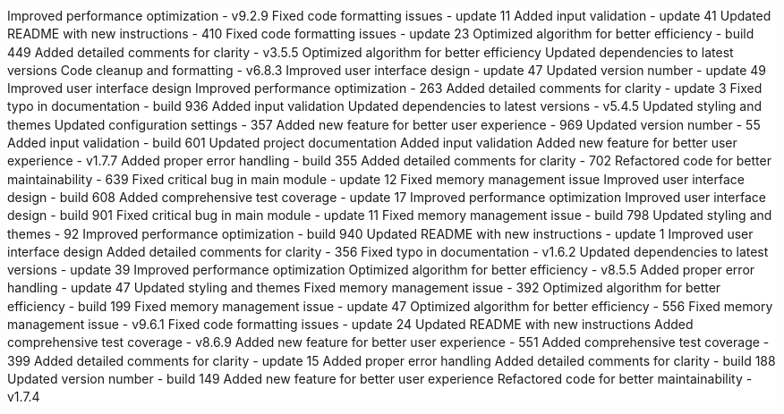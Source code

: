 Improved performance optimization - v9.2.9
Fixed code formatting issues - update 11
Added input validation - update 41
Updated README with new instructions - 410
Fixed code formatting issues - update 23
Optimized algorithm for better efficiency - build 449
Added detailed comments for clarity - v3.5.5
Optimized algorithm for better efficiency
Updated dependencies to latest versions
Code cleanup and formatting - v6.8.3
Improved user interface design - update 47
Updated version number - update 49
Improved user interface design
Improved performance optimization - 263
Added detailed comments for clarity - update 3
Fixed typo in documentation - build 936
Added input validation
Updated dependencies to latest versions - v5.4.5
Updated styling and themes
Updated configuration settings - 357
Added new feature for better user experience - 969
Updated version number - 55
Added input validation - build 601
Updated project documentation
Added input validation
Added new feature for better user experience - v1.7.7
Added proper error handling - build 355
Added detailed comments for clarity - 702
Refactored code for better maintainability - 639
Fixed critical bug in main module - update 12
Fixed memory management issue
Improved user interface design - build 608
Added comprehensive test coverage - update 17
Improved performance optimization
Improved user interface design - build 901
Fixed critical bug in main module - update 11
Fixed memory management issue - build 798
Updated styling and themes - 92
Improved performance optimization - build 940
Updated README with new instructions - update 1
Improved user interface design
Added detailed comments for clarity - 356
Fixed typo in documentation - v1.6.2
Updated dependencies to latest versions - update 39
Improved performance optimization
Optimized algorithm for better efficiency - v8.5.5
Added proper error handling - update 47
Updated styling and themes
Fixed memory management issue - 392
Optimized algorithm for better efficiency - build 199
Fixed memory management issue - update 47
Optimized algorithm for better efficiency - 556
Fixed memory management issue - v9.6.1
Fixed code formatting issues - update 24
Updated README with new instructions
Added comprehensive test coverage - v8.6.9
Added new feature for better user experience - 551
Added comprehensive test coverage - 399
Added detailed comments for clarity - update 15
Added proper error handling
Added detailed comments for clarity - build 188
Updated version number - build 149
Added new feature for better user experience
Refactored code for better maintainability - v1.7.4